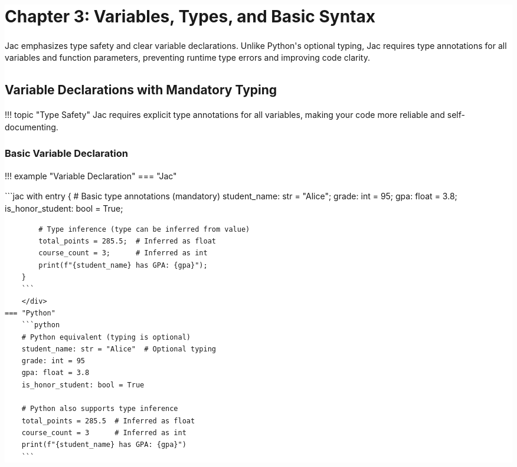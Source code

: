 # Chapter 3: Variables, Types, and Basic Syntax

Jac emphasizes type safety and clear variable declarations. Unlike Python's optional typing, Jac requires type annotations for all variables and function parameters, preventing runtime type errors and improving code clarity.

## Variable Declarations with Mandatory Typing

!!! topic "Type Safety"
    Jac requires explicit type annotations for all variables, making your code more reliable and self-documenting.

### Basic Variable Declaration

!!! example "Variable Declaration"
    === "Jac"
        <div class="code-block">
        ```jac
        with entry {
            # Basic type annotations (mandatory)
            student_name: str = "Alice";
            grade: int = 95;
            gpa: float = 3.8;
            is_honor_student: bool = True;

            # Type inference (type can be inferred from value)
            total_points = 285.5;  # Inferred as float
            course_count = 3;      # Inferred as int
            print(f"{student_name} has GPA: {gpa}");
        }
        ```
        </div>
    === "Python"
        ```python
        # Python equivalent (typing is optional)
        student_name: str = "Alice"  # Optional typing
        grade: int = 95
        gpa: float = 3.8
        is_honor_student: bool = True

        # Python also supports type inference
        total_points = 285.5  # Inferred as float
        course_count = 3      # Inferred as int
        print(f"{student_name} has GPA: {gpa}")
        ```
